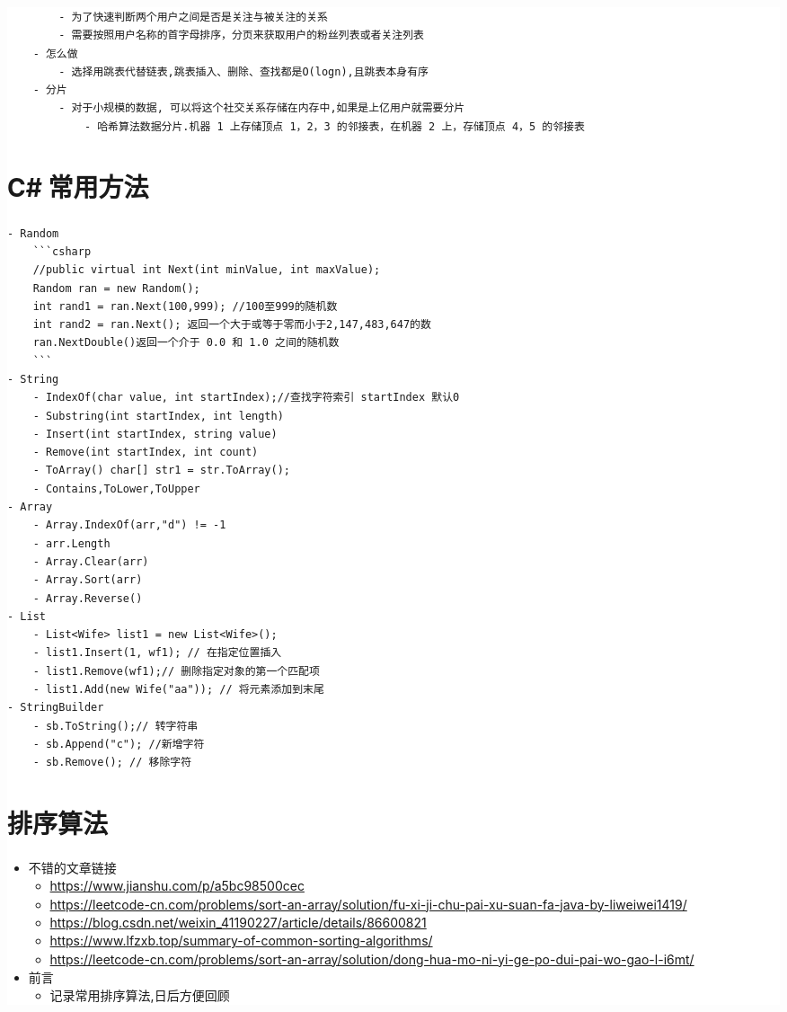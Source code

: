             - 为了快速判断两个用户之间是否是关注与被关注的关系
            - 需要按照用户名称的首字母排序，分页来获取用户的粉丝列表或者关注列表
        - 怎么做
            - 选择用跳表代替链表,跳表插入、删除、查找都是O(logn),且跳表本身有序
        - 分片
            - 对于小规模的数据, 可以将这个社交关系存储在内存中,如果是上亿用户就需要分片
                - 哈希算法数据分片.机器 1 上存储顶点 1，2，3 的邻接表，在机器 2 上，存储顶点 4，5 的邻接表
# C# 常用方法
    - Random
        ```csharp
        //public virtual int Next(int minValue, int maxValue);
        Random ran = new Random();
        int rand1 = ran.Next(100,999); //100至999的随机数
        int rand2 = ran.Next(); 返回一个大于或等于零而小于2,147,483,647的数
        ran.NextDouble()返回一个介于 0.0 和 1.0 之间的随机数
        ```
    - String
        - IndexOf(char value, int startIndex);//查找字符索引 startIndex 默认0
        - Substring(int startIndex, int length)
        - Insert(int startIndex, string value)
        - Remove(int startIndex, int count)
        - ToArray() char[] str1 = str.ToArray();
        - Contains,ToLower,ToUpper
    - Array
        - Array.IndexOf(arr,"d") != -1
        - arr.Length
        - Array.Clear(arr)
        - Array.Sort(arr)
        - Array.Reverse()
    - List
        - List<Wife> list1 = new List<Wife>();
        - list1.Insert(1, wf1); // 在指定位置插入
        - list1.Remove(wf1);// 删除指定对象的第一个匹配项
        - list1.Add(new Wife("aa")); // 将元素添加到末尾
    - StringBuilder
        - sb.ToString();// 转字符串
        - sb.Append("c"); //新增字符
        - sb.Remove(); // 移除字符
        
# 排序算法

- 不错的文章链接
    - https://www.jianshu.com/p/a5bc98500cec
    - https://leetcode-cn.com/problems/sort-an-array/solution/fu-xi-ji-chu-pai-xu-suan-fa-java-by-liweiwei1419/
    - https://blog.csdn.net/weixin_41190227/article/details/86600821
    - https://www.lfzxb.top/summary-of-common-sorting-algorithms/
    - https://leetcode-cn.com/problems/sort-an-array/solution/dong-hua-mo-ni-yi-ge-po-dui-pai-wo-gao-l-i6mt/
- 前言
    - 记录常用排序算法,日后方便回顾
